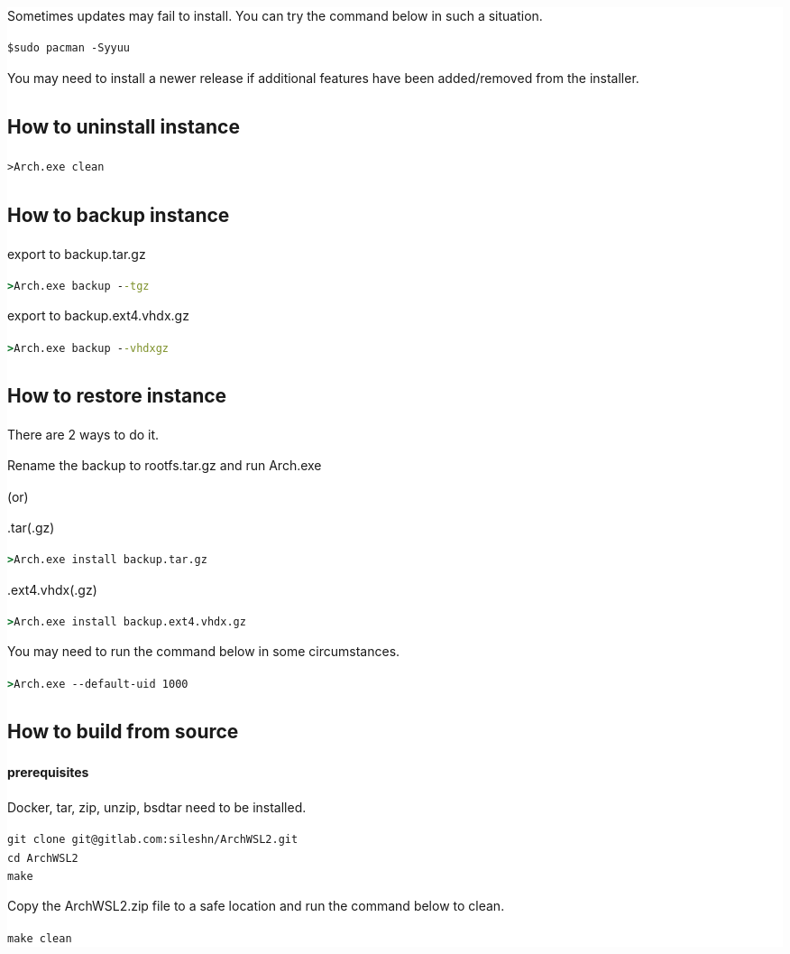 Sometimes updates may fail to install. You can try the command below in such a situation.
```dos
$sudo pacman -Syyuu
```

You may need to install a newer release if additional features have been added/removed from the installer.

## How to uninstall instance
```dos
>Arch.exe clean

```

## How to backup instance
export to backup.tar.gz
```cmd
>Arch.exe backup --tgz
```
export to backup.ext4.vhdx.gz
```cmd
>Arch.exe backup --vhdxgz
```

## How to restore instance

There are 2 ways to do it. 

Rename the backup to rootfs.tar.gz and run Arch.exe

(or)

.tar(.gz)
```cmd
>Arch.exe install backup.tar.gz
```
.ext4.vhdx(.gz)
```cmd
>Arch.exe install backup.ext4.vhdx.gz
```

You may need to run the command below in some circumstances.
```cmd
>Arch.exe --default-uid 1000
```

## How to build from source
#### prerequisites
Docker, tar, zip, unzip, bsdtar need to be installed.

```dos
git clone git@gitlab.com:sileshn/ArchWSL2.git
cd ArchWSL2
make
```
Copy the ArchWSL2.zip file to a safe location and run the command below to clean.
```dos
make clean
```
